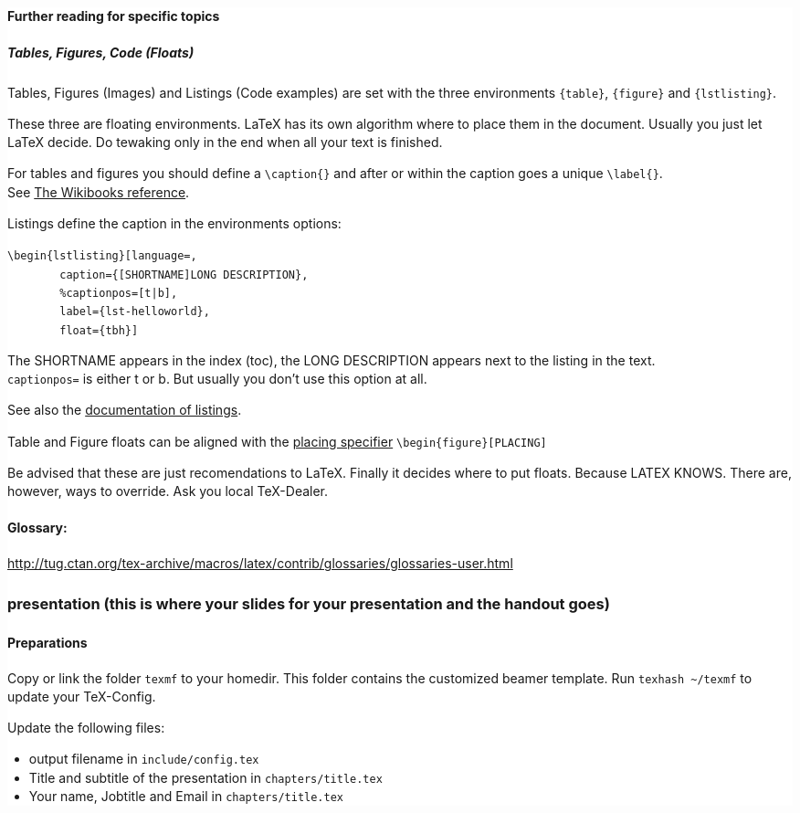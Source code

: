 #### Further reading for specific topics

##### Tables, Figures, Code (Floats)
Tables, Figures (Images) and Listings (Code examples) are set with the
three environments `{table}`, `{figure}` and `{lstlisting}`.

These three are floating environments. LaTeX has its own algorithm where
to place them in the document. Usually you just let LaTeX decide. Do tewaking
only in the end when all your text is finished.

For tables and figures you should define a `\caption{}` and after or
within the caption goes a unique `\label{}`.  
See [The Wikibooks reference](https://en.wikibooks.org/wiki/LaTeX/Labels_and_Cross-referencing#Pictures).

Listings define the caption in the environments options:

```
\begin{lstlisting}[language=,
		caption={[SHORTNAME]LONG DESCRIPTION},
		%captionpos=[t|b],
		label={lst-helloworld},
		float={tbh}]
```

The SHORTNAME appears in the index (toc), the LONG DESCRIPTION
appears next to the listing in the text.  
`captionpos=` is either t or b. But usually you don’t use this option at all.

See also the [documentation of listings](https://ctan.ebinger.cc/tex-archive/macros/latex/contrib/listings/listings.pdf).

Table and Figure floats can be aligned with the [placing specifier](https://en.wikibooks.org/wiki/LaTeX/Floats,_Figures_and_Captions#Figures)
`\begin{figure}[PLACING]`

Be advised that these are just recomendations to LaTeX. Finally it decides
where to put floats. Because LATEX KNOWS.
There are, however, ways to override. Ask you local TeX-Dealer.


#### Glossary:
http://tug.ctan.org/tex-archive/macros/latex/contrib/glossaries/glossaries-user.html



### presentation (this is where your slides for your presentation and the handout goes)

#### Preparations

Copy or link the folder `texmf` to your homedir.
This folder contains the customized beamer template.
Run `texhash ~/texmf` to update your TeX-Config.

Update the following files:
* output filename in `include/config.tex`
* Title and subtitle of the presentation in `chapters/title.tex`
* Your name, Jobtitle and Email in `chapters/title.tex`
